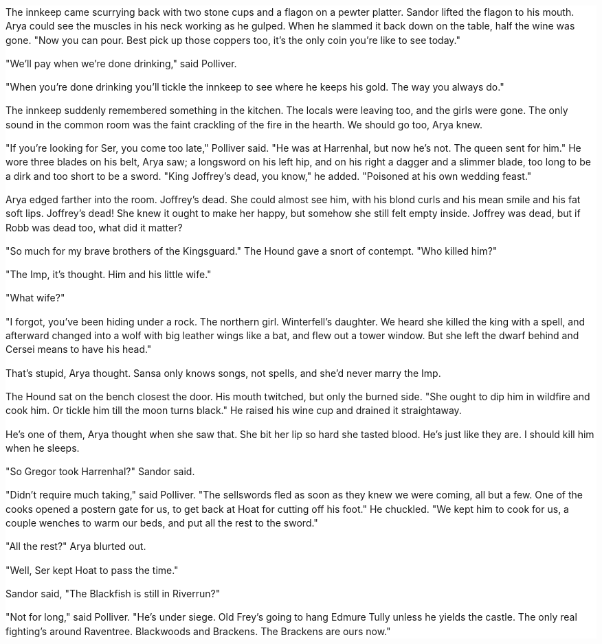 The innkeep came scurrying back with two stone cups and a flagon on a pewter platter. Sandor lifted the flagon to his mouth. Arya could see the muscles in his neck working as he gulped. When he slammed it back down on the table, half the wine was gone. "Now you can pour. Best pick up those coppers too, it’s the only coin you’re like to see today."

"We’ll pay when we’re done drinking," said Polliver.

"When you’re done drinking you’ll tickle the innkeep to see where he keeps his gold. The way you always do."

The innkeep suddenly remembered something in the kitchen. The locals were leaving too, and the girls were gone. The only sound in the common room was the faint crackling of the fire in the hearth. We should go too, Arya knew.

"If you’re looking for Ser, you come too late," Polliver said. "He was at Harrenhal, but now he’s not. The queen sent for him." He wore three blades on his belt, Arya saw; a longsword on his left hip, and on his right a dagger and a slimmer blade, too long to be a dirk and too short to be a sword. "King Joffrey’s dead, you know," he added. "Poisoned at his own wedding feast."

Arya edged farther into the room. Joffrey’s dead. She could almost see him, with his blond curls and his mean smile and his fat soft lips. Joffrey’s dead! She knew it ought to make her happy, but somehow she still felt empty inside. Joffrey was dead, but if Robb was dead too, what did it matter?

"So much for my brave brothers of the Kingsguard." The Hound gave a snort of contempt. "Who killed him?"

"The Imp, it’s thought. Him and his little wife."

"What wife?"

"I forgot, you’ve been hiding under a rock. The northern girl. Winterfell’s daughter. We heard she killed the king with a spell, and afterward changed into a wolf with big leather wings like a bat, and flew out a tower window. But she left the dwarf behind and Cersei means to have his head."

That’s stupid, Arya thought. Sansa only knows songs, not spells, and she’d never marry the Imp.

The Hound sat on the bench closest the door. His mouth twitched, but only the burned side. "She ought to dip him in wildfire and cook him. Or tickle him till the moon turns black." He raised his wine cup and drained it straightaway.

He’s one of them, Arya thought when she saw that. She bit her lip so hard she tasted blood. He’s just like they are. I should kill him when he sleeps.

"So Gregor took Harrenhal?" Sandor said.

"Didn’t require much taking," said Polliver. "The sellswords fled as soon as they knew we were coming, all but a few. One of the cooks opened a postern gate for us, to get back at Hoat for cutting off his foot." He chuckled. "We kept him to cook for us, a couple wenches to warm our beds, and put all the rest to the sword."

"All the rest?" Arya blurted out.

"Well, Ser kept Hoat to pass the time."

Sandor said, "The Blackfish is still in Riverrun?"

"Not for long," said Polliver. "He’s under siege. Old Frey’s going to hang Edmure Tully unless he yields the castle. The only real fighting’s around Raventree. Blackwoods and Brackens. The Brackens are ours now."
